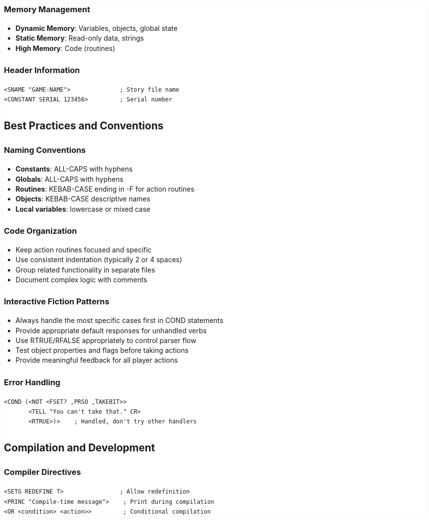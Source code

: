 ### Memory Management
- **Dynamic Memory**: Variables, objects, global state
- **Static Memory**: Read-only data, strings
- **High Memory**: Code (routines)

### Header Information
```zil
<SNAME "GAME-NAME">              ; Story file name
<CONSTANT SERIAL 123456>         ; Serial number
```

## Best Practices and Conventions

### Naming Conventions
- **Constants**: ALL-CAPS with hyphens
- **Globals**: ALL-CAPS with hyphens
- **Routines**: KEBAB-CASE ending in -F for action routines
- **Objects**: KEBAB-CASE descriptive names
- **Local variables**: lowercase or mixed case

### Code Organization
- Keep action routines focused and specific
- Use consistent indentation (typically 2 or 4 spaces)
- Group related functionality in separate files
- Document complex logic with comments

### Interactive Fiction Patterns
- Always handle the most specific cases first in COND statements
- Provide appropriate default responses for unhandled verbs
- Use RTRUE/RFALSE appropriately to control parser flow
- Test object properties and flags before taking actions
- Provide meaningful feedback for all player actions

### Error Handling
```zil
<COND (<NOT <FSET? ,PRSO ,TAKEBIT>>
       <TELL "You can't take that." CR>
       <RTRUE>)>    ; Handled, don't try other handlers
```

## Compilation and Development

### Compiler Directives
```zil
<SETG REDEFINE T>                ; Allow redefinition
<PRINC "Compile-time message">    ; Print during compilation
<OR <condition> <action>>         ; Conditional compilation
```
